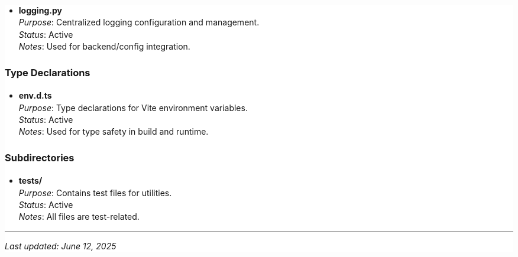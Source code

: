 - **logging.py**  
  _Purpose_: Centralized logging configuration and management.  
  _Status_: Active  
  _Notes_: Used for backend/config integration.

### Type Declarations

- **env.d.ts**  
  _Purpose_: Type declarations for Vite environment variables.  
  _Status_: Active  
  _Notes_: Used for type safety in build and runtime.

### Subdirectories

- ****tests**/**  
  _Purpose_: Contains test files for utilities.  
  _Status_: Active  
  _Notes_: All files are test-related.

---

_Last updated: June 12, 2025_
